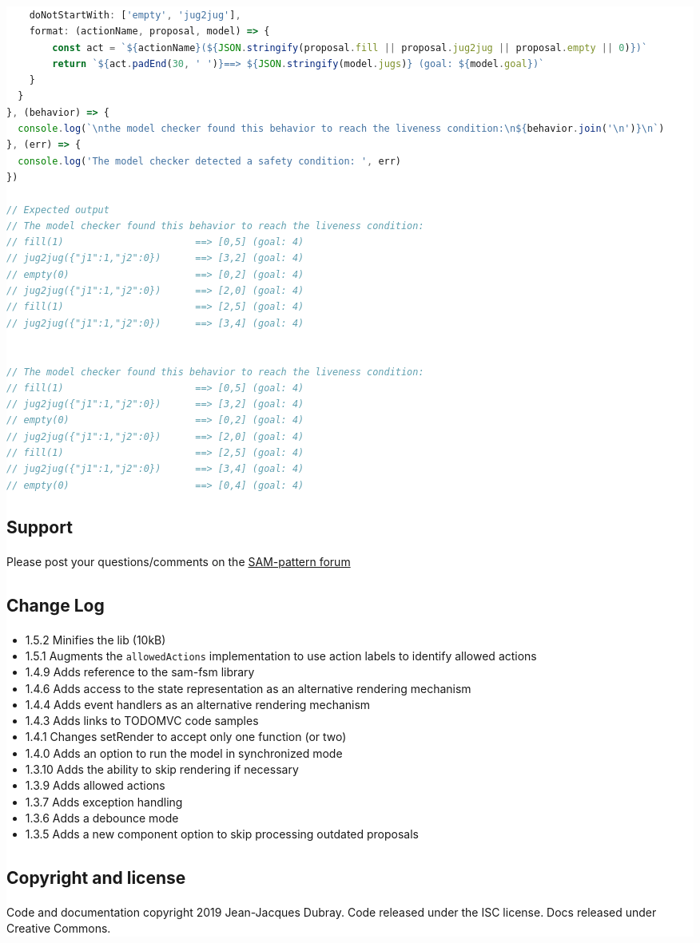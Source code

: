 ```javascript
    doNotStartWith: ['empty', 'jug2jug'],
    format: (actionName, proposal, model) => {
        const act = `${actionName}(${JSON.stringify(proposal.fill || proposal.jug2jug || proposal.empty || 0)})`
        return `${act.padEnd(30, ' ')}==> ${JSON.stringify(model.jugs)} (goal: ${model.goal})`
    }
  }
}, (behavior) => {
  console.log(`\nthe model checker found this behavior to reach the liveness condition:\n${behavior.join('\n')}\n`)
}, (err) => {
  console.log('The model checker detected a safety condition: ', err)
})

// Expected output
// The model checker found this behavior to reach the liveness condition:
// fill(1)                       ==> [0,5] (goal: 4)
// jug2jug({"j1":1,"j2":0})      ==> [3,2] (goal: 4)
// empty(0)                      ==> [0,2] (goal: 4)
// jug2jug({"j1":1,"j2":0})      ==> [2,0] (goal: 4)
// fill(1)                       ==> [2,5] (goal: 4)
// jug2jug({"j1":1,"j2":0})      ==> [3,4] (goal: 4)


// The model checker found this behavior to reach the liveness condition:
// fill(1)                       ==> [0,5] (goal: 4)
// jug2jug({"j1":1,"j2":0})      ==> [3,2] (goal: 4)
// empty(0)                      ==> [0,2] (goal: 4)
// jug2jug({"j1":1,"j2":0})      ==> [2,0] (goal: 4)
// fill(1)                       ==> [2,5] (goal: 4)
// jug2jug({"j1":1,"j2":0})      ==> [3,4] (goal: 4)
// empty(0)                      ==> [0,4] (goal: 4)
```

## Support

Please post your questions/comments on the [SAM-pattern forum](https://gitter.im/jdubray/sam)

## Change Log
- 1.5.2  Minifies the lib (10kB)
- 1.5.1  Augments the `allowedActions` implementation to use action labels to identify allowed actions
- 1.4.9  Adds reference to the sam-fsm library
- 1.4.6  Adds access to the state representation as an alternative rendering mechanism
- 1.4.4  Adds event handlers as an alternative rendering mechanism
- 1.4.3  Adds links to TODOMVC code samples
- 1.4.1  Changes setRender to accept only one function (or two)
- 1.4.0  Adds an option to run the model in synchronized mode
- 1.3.10 Adds the ability to skip rendering if necessary
- 1.3.9  Adds allowed actions
- 1.3.7  Adds exception handling
- 1.3.6  Adds a debounce mode
- 1.3.5  Adds a new component option to skip processing outdated proposals

## Copyright and license
Code and documentation copyright 2019 Jean-Jacques Dubray. Code released under the ISC license. Docs released under Creative Commons.
